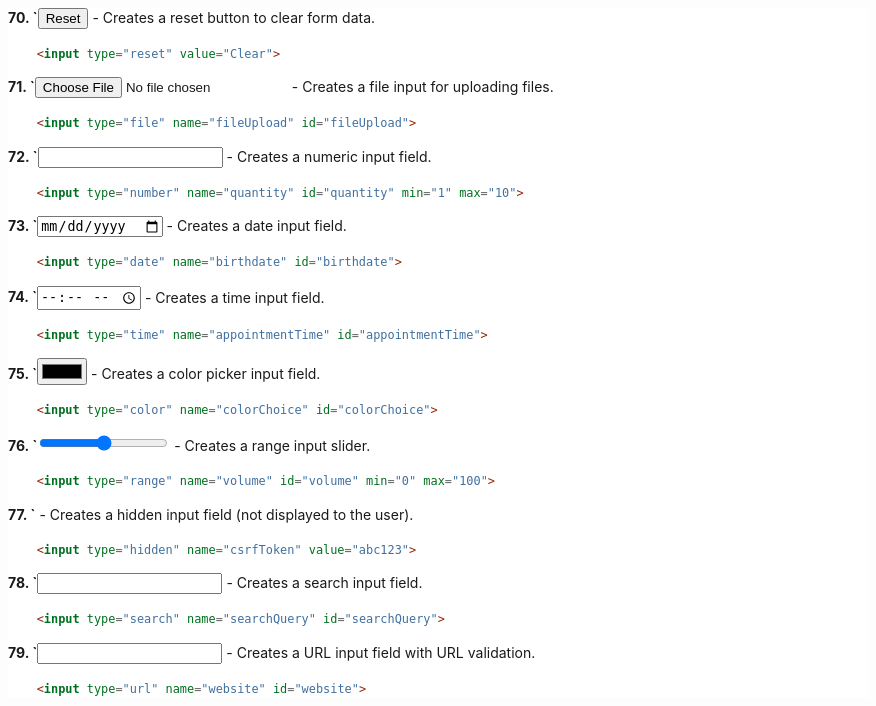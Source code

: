 **70. `<input type="reset">**
    - Creates a reset button to clear form data.
```html
    <input type="reset" value="Clear">
```

**71. `<input type="file">**
    - Creates a file input for uploading files.
```html
    <input type="file" name="fileUpload" id="fileUpload">
```

**72. `<input type="number">**
    - Creates a numeric input field.
```html
    <input type="number" name="quantity" id="quantity" min="1" max="10">
```

**73. `<input type="date">**
    - Creates a date input field.
```html
    <input type="date" name="birthdate" id="birthdate">
```

**74. `<input type="time">**
    - Creates a time input field.
```html
    <input type="time" name="appointmentTime" id="appointmentTime">
```

**75. `<input type="color">**
    - Creates a color picker input field.
```html
    <input type="color" name="colorChoice" id="colorChoice">
```

**76. `<input type="range">**
    - Creates a range input slider.
```html
    <input type="range" name="volume" id="volume" min="0" max="100">
```

**77. `<input type="hidden">**
    - Creates a hidden input field (not displayed to the user).
```html
    <input type="hidden" name="csrfToken" value="abc123">
```

**78. `<input type="search">**
    - Creates a search input field.
```html
    <input type="search" name="searchQuery" id="searchQuery">
```

**79. `<input type="url">**
    - Creates a URL input field with URL validation.
```html
    <input type="url" name="website" id="website">
```
